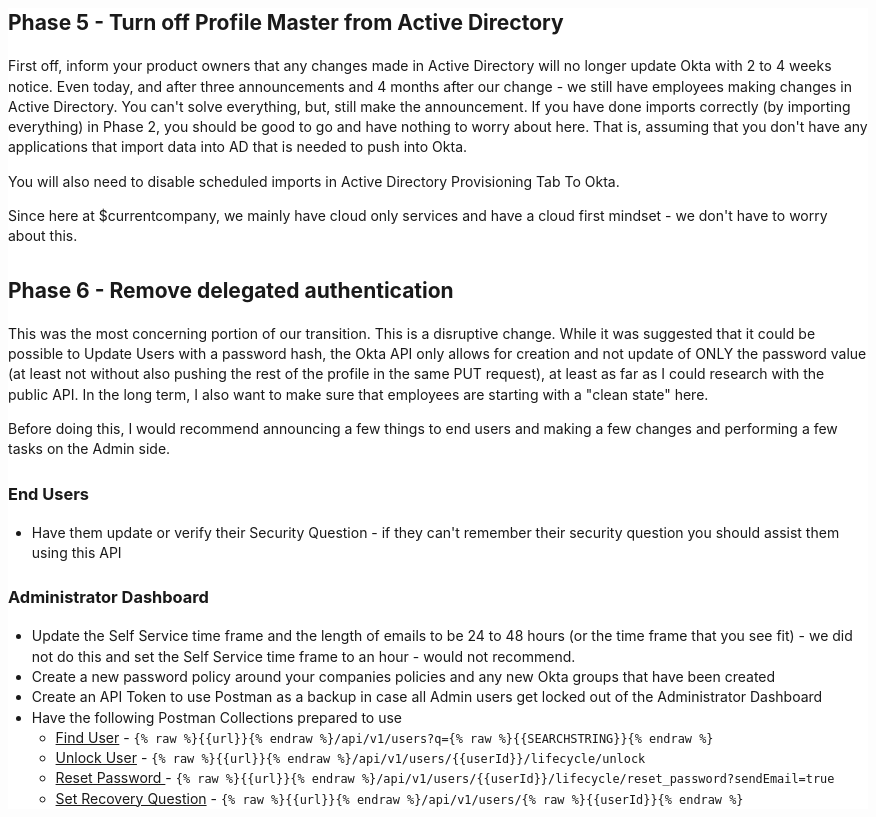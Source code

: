 






## Phase 5 - Turn off Profile Master from Active Directory

First off, inform your product owners that any changes made in Active Directory will no longer update Okta with 2 to 4 weeks notice. Even today, and after three announcements and 4 months after our change - we still have employees making changes in Active Directory. You can't solve everything, but, still make the announcement. If you have done imports correctly (by importing everything) in Phase 2, you should be good to go and have nothing to worry about here. That is, assuming that you don't have any applications that import data into AD that is needed to push into Okta. 

You will also need to disable scheduled imports in Active Directory Provisioning Tab To Okta.  
  
Since here at $currentcompany, we mainly have cloud only services and have a cloud first mindset - we don't have to worry about this.

## Phase 6 - Remove delegated authentication

This was the most concerning portion of our transition. This is a disruptive change. While it was suggested that it could be possible to Update Users with a password hash, the Okta API only allows for creation and not update of ONLY the password value (at least not without also pushing the rest of the profile in the same PUT request), at least as far as I could research with the public API. In the long term, I also want to make sure that employees are starting with a "clean state" here.

Before doing this, I would recommend announcing a few things to end users and making a few changes and performing a few tasks on the Admin side.

### End Users

  * Have them update or verify their Security Question - if they can't remember their security question you should assist them using this API

### Administrator Dashboard

  * Update the Self Service time frame and the length of emails to be 24 to 48 hours (or the time frame that you see fit) - we did not do this and set the Self Service time frame to an hour - would not recommend. 
  * Create a new password policy around your companies policies and any new Okta groups that have been created
  * Create an API Token to use Postman as a backup in case all Admin users get locked out of the Administrator Dashboard
  * Have the following Postman Collections prepared to use
    * [Find User](https://developer.okta.com/docs/reference/api/users/#find-users) - `{% raw %}{{url}}{% endraw %}/api/v1/users?q={% raw %}{{SEARCHSTRING}}{% endraw %}`
    * [Unlock User](https://developer.okta.com/docs/reference/api/users/#unlock-user) - `{% raw %}{{url}}{% endraw %}/api/v1/users/{{userId}}/lifecycle/unlock`
    * [Reset Password ](https://developer.okta.com/docs/reference/api/users/#reset-password)- `{% raw %}{{url}}{% endraw %}/api/v1/users/{{userId}}/lifecycle/reset_password?sendEmail=true`
    * [Set Recovery Question](https://developer.okta.com/docs/reference/api/users/#set-recovery-question-answer) - `{% raw %}{{url}}{% endraw %}/api/v1/users/{% raw %}{{userId}}{% endraw %}` 
